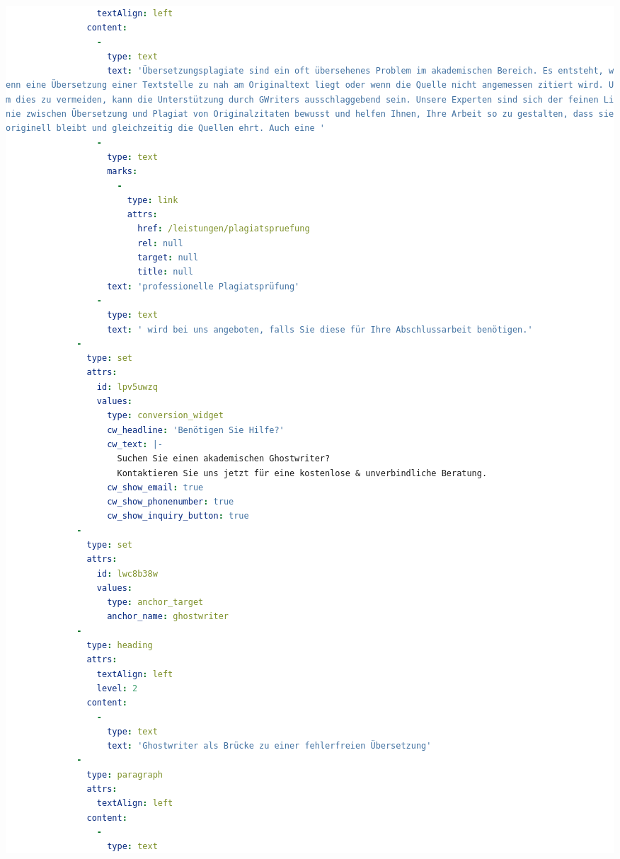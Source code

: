 ```yaml
                  textAlign: left
                content:
                  -
                    type: text
                    text: 'Übersetzungsplagiate sind ein oft übersehenes Problem im akademischen Bereich. Es entsteht, wenn eine Übersetzung einer Textstelle zu nah am Originaltext liegt oder wenn die Quelle nicht angemessen zitiert wird. Um dies zu vermeiden, kann die Unterstützung durch GWriters ausschlaggebend sein. Unsere Experten sind sich der feinen Linie zwischen Übersetzung und Plagiat von Originalzitaten bewusst und helfen Ihnen, Ihre Arbeit so zu gestalten, dass sie originell bleibt und gleichzeitig die Quellen ehrt. Auch eine '
                  -
                    type: text
                    marks:
                      -
                        type: link
                        attrs:
                          href: /leistungen/plagiatspruefung
                          rel: null
                          target: null
                          title: null
                    text: 'professionelle Plagiatsprüfung'
                  -
                    type: text
                    text: ' wird bei uns angeboten, falls Sie diese für Ihre Abschlussarbeit benötigen.'
              -
                type: set
                attrs:
                  id: lpv5uwzq
                  values:
                    type: conversion_widget
                    cw_headline: 'Benötigen Sie Hilfe?'
                    cw_text: |-
                      Suchen Sie einen akademischen Ghostwriter?
                      Kontaktieren Sie uns jetzt für eine kostenlose & unverbindliche Beratung.
                    cw_show_email: true
                    cw_show_phonenumber: true
                    cw_show_inquiry_button: true
              -
                type: set
                attrs:
                  id: lwc8b38w
                  values:
                    type: anchor_target
                    anchor_name: ghostwriter
              -
                type: heading
                attrs:
                  textAlign: left
                  level: 2
                content:
                  -
                    type: text
                    text: 'Ghostwriter als Brücke zu einer fehlerfreien Übersetzung'
              -
                type: paragraph
                attrs:
                  textAlign: left
                content:
                  -
                    type: text
```